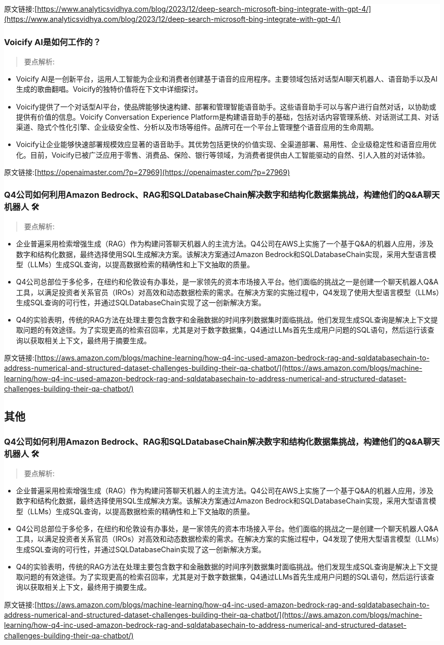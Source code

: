原文链接:[https://www.analyticsvidhya.com/blog/2023/12/deep-search-microsoft-bing-integrate-with-gpt-4/](https://www.analyticsvidhya.com/blog/2023/12/deep-search-microsoft-bing-integrate-with-gpt-4/)

### Voicify AI是如何工作的？ 

> 要点解析:

- Voicify AI是一创新平台，运用人工智能为企业和消费者创建基于语音的应用程序。主要领域包括对话型AI聊天机器人、语音助手以及AI生成的歌曲翻唱。Voicify的独特价值将在下文中详细探讨。

- Voicify提供了一个对话型AI平台，使品牌能够快速构建、部署和管理智能语音助手。这些语音助手可以与客户进行自然对话，以协助或提供有价值的信息。Voicify Conversation Experience Platform是构建语音助手的基础，包括对话内容管理系统、对话测试工具、对话渠道、隐式个性化引擎、企业级安全性、分析以及市场等组件。品牌可在一个平台上管理整个语音应用的生命周期。

- Voicify让企业能够快速部署规模效应显著的语音助手。其优势包括更快的价值实现、全渠道部署、易用性、企业级稳定性和语音应用优化。目前，Voicify已被广泛应用于零售、消费品、保险、银行等领域，为消费者提供由人工智能驱动的自然、引人入胜的对话体验。

原文链接:[https://openaimaster.com/?p=27969](https://openaimaster.com/?p=27969)

### Q4公司如何利用Amazon Bedrock、RAG和SQLDatabaseChain解决数字和结构化数据集挑战，构建他们的Q&A聊天机器人 🛠️ 

>要点解析:

- 企业普遍采用检索增强生成（RAG）作为构建问答聊天机器人的主流方法。Q4公司在AWS上实施了一个基于Q&A的机器人应用，涉及数字和结构化数据，最终选择使用SQL生成解决方案。该解决方案通过Amazon Bedrock和SQLDatabaseChain实现，采用大型语言模型（LLMs）生成SQL查询，以提高数据检索的精确性和上下文抽取的质量。

- Q4公司总部位于多伦多，在纽约和伦敦设有办事处，是一家领先的资本市场接入平台。他们面临的挑战之一是创建一个聊天机器人Q&A工具，以满足投资者关系官员（IROs）对高效和动态数据检索的需求。在解决方案的实施过程中，Q4发现了使用大型语言模型（LLMs）生成SQL查询的可行性，并通过SQLDatabaseChain实现了这一创新解决方案。

- Q4的实验表明，传统的RAG方法在处理主要包含数字和金融数据的时间序列数据集时面临挑战。他们发现生成SQL查询是解决上下文提取问题的有效途径。为了实现更高的检索召回率，尤其是对于数字数据集，Q4通过LLMs首先生成用户问题的SQL语句，然后运行该查询以获取相关上下文，最终用于摘要生成。

原文链接:[https://aws.amazon.com/blogs/machine-learning/how-q4-inc-used-amazon-bedrock-rag-and-sqldatabasechain-to-address-numerical-and-structured-dataset-challenges-building-their-qa-chatbot/](https://aws.amazon.com/blogs/machine-learning/how-q4-inc-used-amazon-bedrock-rag-and-sqldatabasechain-to-address-numerical-and-structured-dataset-challenges-building-their-qa-chatbot/)

## 其他

### Q4公司如何利用Amazon Bedrock、RAG和SQLDatabaseChain解决数字和结构化数据集挑战，构建他们的Q&A聊天机器人 🛠️ 

>要点解析:

- 企业普遍采用检索增强生成（RAG）作为构建问答聊天机器人的主流方法。Q4公司在AWS上实施了一个基于Q&A的机器人应用，涉及数字和结构化数据，最终选择使用SQL生成解决方案。该解决方案通过Amazon Bedrock和SQLDatabaseChain实现，采用大型语言模型（LLMs）生成SQL查询，以提高数据检索的精确性和上下文抽取的质量。

- Q4公司总部位于多伦多，在纽约和伦敦设有办事处，是一家领先的资本市场接入平台。他们面临的挑战之一是创建一个聊天机器人Q&A工具，以满足投资者关系官员（IROs）对高效和动态数据检索的需求。在解决方案的实施过程中，Q4发现了使用大型语言模型（LLMs）生成SQL查询的可行性，并通过SQLDatabaseChain实现了这一创新解决方案。

- Q4的实验表明，传统的RAG方法在处理主要包含数字和金融数据的时间序列数据集时面临挑战。他们发现生成SQL查询是解决上下文提取问题的有效途径。为了实现更高的检索召回率，尤其是对于数字数据集，Q4通过LLMs首先生成用户问题的SQL语句，然后运行该查询以获取相关上下文，最终用于摘要生成。

原文链接:[https://aws.amazon.com/blogs/machine-learning/how-q4-inc-used-amazon-bedrock-rag-and-sqldatabasechain-to-address-numerical-and-structured-dataset-challenges-building-their-qa-chatbot/](https://aws.amazon.com/blogs/machine-learning/how-q4-inc-used-amazon-bedrock-rag-and-sqldatabasechain-to-address-numerical-and-structured-dataset-challenges-building-their-qa-chatbot/)
